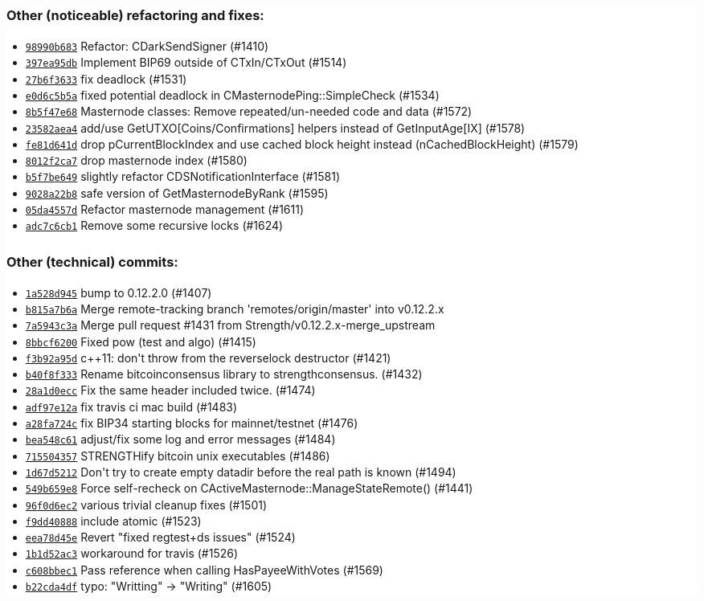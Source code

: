 ### Other (noticeable) refactoring and fixes:
- [`98990b683`](https://github.com/kiragame-team/strength/commit/98990b683) Refactor: CDarkSendSigner (#1410)
- [`397ea95db`](https://github.com/kiragame-team/strength/commit/397ea95db) Implement BIP69 outside of CTxIn/CTxOut (#1514)
- [`27b6f3633`](https://github.com/kiragame-team/strength/commit/27b6f3633) fix deadlock (#1531)
- [`e0d6c5b5a`](https://github.com/kiragame-team/strength/commit/e0d6c5b5a) fixed potential deadlock in CMasternodePing::SimpleCheck (#1534)
- [`8b5f47e68`](https://github.com/kiragame-team/strength/commit/8b5f47e68) Masternode classes: Remove repeated/un-needed code and data (#1572)
- [`23582aea4`](https://github.com/kiragame-team/strength/commit/23582aea4) add/use GetUTXO\[Coins/Confirmations\] helpers instead of GetInputAge\[IX\] (#1578)
- [`fe81d641d`](https://github.com/kiragame-team/strength/commit/fe81d641d) drop pCurrentBlockIndex and use cached block height instead (nCachedBlockHeight) (#1579)
- [`8012f2ca7`](https://github.com/kiragame-team/strength/commit/8012f2ca7) drop masternode index (#1580)
- [`b5f7be649`](https://github.com/kiragame-team/strength/commit/b5f7be649) slightly refactor CDSNotificationInterface (#1581)
- [`9028a22b8`](https://github.com/kiragame-team/strength/commit/9028a22b8) safe version of GetMasternodeByRank (#1595)
- [`05da4557d`](https://github.com/kiragame-team/strength/commit/05da4557d) Refactor masternode management (#1611)
- [`adc7c6cb1`](https://github.com/kiragame-team/strength/commit/adc7c6cb1) Remove some recursive locks (#1624)

### Other (technical) commits:
- [`1a528d945`](https://github.com/kiragame-team/strength/commit/1a528d945) bump to 0.12.2.0 (#1407)
- [`b815a7b6a`](https://github.com/kiragame-team/strength/commit/b815a7b6a) Merge remote-tracking branch 'remotes/origin/master' into v0.12.2.x
- [`7a5943c3a`](https://github.com/kiragame-team/strength/commit/7a5943c3a) Merge pull request #1431 from Strength/v0.12.2.x-merge_upstream
- [`8bbcf6200`](https://github.com/kiragame-team/strength/commit/8bbcf6200) Fixed pow (test and algo) (#1415)
- [`f3b92a95d`](https://github.com/kiragame-team/strength/commit/f3b92a95d) c++11: don't throw from the reverselock destructor (#1421)
- [`b40f8f333`](https://github.com/kiragame-team/strength/commit/b40f8f333) Rename bitcoinconsensus library to strengthconsensus. (#1432)
- [`28a1d0ecc`](https://github.com/kiragame-team/strength/commit/28a1d0ecc) Fix the same header included twice. (#1474)
- [`adf97e12a`](https://github.com/kiragame-team/strength/commit/adf97e12a) fix travis ci mac build (#1483)
- [`a28fa724c`](https://github.com/kiragame-team/strength/commit/a28fa724c) fix BIP34 starting blocks for mainnet/testnet (#1476)
- [`bea548c61`](https://github.com/kiragame-team/strength/commit/bea548c61) adjust/fix some log and error messages (#1484)
- [`715504357`](https://github.com/kiragame-team/strength/commit/715504357) STRENGTHify bitcoin unix executables (#1486)
- [`1d67d5212`](https://github.com/kiragame-team/strength/commit/1d67d5212) Don't try to create empty datadir before the real path is known (#1494)
- [`549b659e8`](https://github.com/kiragame-team/strength/commit/549b659e8) Force self-recheck on CActiveMasternode::ManageStateRemote() (#1441)
- [`96f0d6ec2`](https://github.com/kiragame-team/strength/commit/96f0d6ec2) various trivial cleanup fixes (#1501)
- [`f9dd40888`](https://github.com/kiragame-team/strength/commit/f9dd40888) include atomic (#1523)
- [`eea78d45e`](https://github.com/kiragame-team/strength/commit/eea78d45e) Revert "fixed regtest+ds issues" (#1524)
- [`1b1d52ac3`](https://github.com/kiragame-team/strength/commit/1b1d52ac3) workaround for travis (#1526)
- [`c608bbec1`](https://github.com/kiragame-team/strength/commit/c608bbec1) Pass reference when calling HasPayeeWithVotes (#1569)
- [`b22cda4df`](https://github.com/kiragame-team/strength/commit/b22cda4df) typo: "Writting" -> "Writing" (#1605)